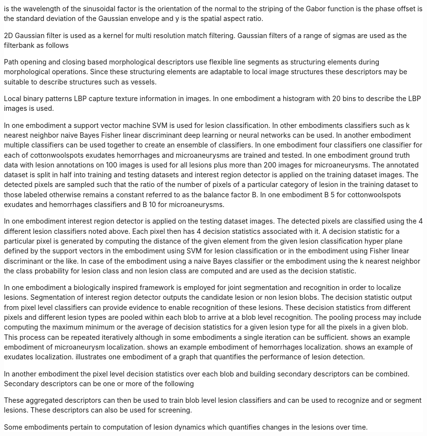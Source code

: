  is the wavelength of the sinusoidal factor is the orientation of the normal to the striping of the Gabor function is the phase offset is the standard deviation of the Gaussian envelope and y is the spatial aspect ratio.

2D Gaussian filter is used as a kernel for multi resolution match filtering. Gaussian filters of a range of sigmas are used as the filterbank as follows 

Path opening and closing based morphological descriptors use flexible line segments as structuring elements during morphological operations. Since these structuring elements are adaptable to local image structures these descriptors may be suitable to describe structures such as vessels.

Local binary patterns LBP capture texture information in images. In one embodiment a histogram with 20 bins to describe the LBP images is used.

In one embodiment a support vector machine SVM is used for lesion classification. In other embodiments classifiers such as k nearest neighbor naive Bayes Fisher linear discriminant deep learning or neural networks can be used. In another embodiment multiple classifiers can be used together to create an ensemble of classifiers. In one embodiment four classifiers one classifier for each of cottonwoolspots exudates hemorrhages and microaneurysms are trained and tested. In one embodiment ground truth data with lesion annotations on 100 images is used for all lesions plus more than 200 images for microaneurysms. The annotated dataset is split in half into training and testing datasets and interest region detector is applied on the training dataset images. The detected pixels are sampled such that the ratio of the number of pixels of a particular category of lesion in the training dataset to those labeled otherwise remains a constant referred to as the balance factor B. In one embodiment B 5 for cottonwoolspots exudates and hemorrhages classifiers and B 10 for microaneurysms.

In one embodiment interest region detector is applied on the testing dataset images. The detected pixels are classified using the 4 different lesion classifiers noted above. Each pixel then has 4 decision statistics associated with it. A decision statistic for a particular pixel is generated by computing the distance of the given element from the given lesion classification hyper plane defined by the support vectors in the embodiment using SVM for lesion classification or in the embodiment using Fisher linear discriminant or the like. In case of the embodiment using a naive Bayes classifier or the embodiment using the k nearest neighbor the class probability for lesion class and non lesion class are computed and are used as the decision statistic.

In one embodiment a biologically inspired framework is employed for joint segmentation and recognition in order to localize lesions. Segmentation of interest region detector outputs the candidate lesion or non lesion blobs. The decision statistic output from pixel level classifiers can provide evidence to enable recognition of these lesions. These decision statistics from different pixels and different lesion types are pooled within each blob to arrive at a blob level recognition. The pooling process may include computing the maximum minimum or the average of decision statistics for a given lesion type for all the pixels in a given blob. This process can be repeated iteratively although in some embodiments a single iteration can be sufficient. shows an example embodiment of microaneurysm localization. shows an example embodiment of hemorrhages localization. shows an example of exudates localization. illustrates one embodiment of a graph that quantifies the performance of lesion detection.

In another embodiment the pixel level decision statistics over each blob and building secondary descriptors can be combined. Secondary descriptors can be one or more of the following 

These aggregated descriptors can then be used to train blob level lesion classifiers and can be used to recognize and or segment lesions. These descriptors can also be used for screening.

Some embodiments pertain to computation of lesion dynamics which quantifies changes in the lesions over time.
